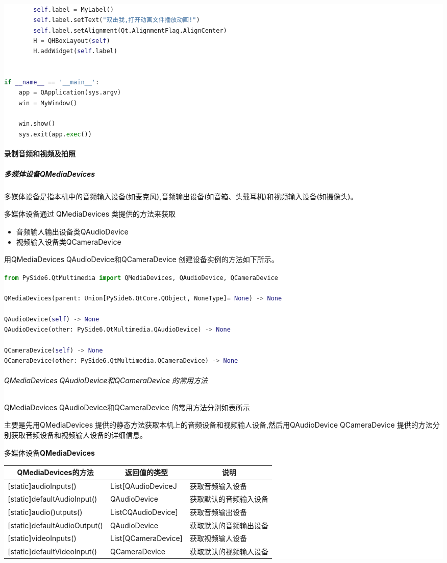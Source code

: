 ```python
        self.label = MyLabel()
        self.label.setText("双击我,打开动画文件播放动画!")
        self.label.setAlignment(Qt.AlignmentFlag.AlignCenter)
        H = QHBoxLayout(self)
        H.addWidget(self.label)


if __name__ == '__main__':
    app = QApplication(sys.argv)
    win = MyWindow()

    win.show()
    sys.exit(app.exec())

```





#### 录制音频和视频及拍照

##### 多媒体设备QMediaDevices

多媒体设备是指本机中的音频输入设备(如麦克风),音频输出设备(如音箱、头戴耳机)和视频输入设备(如摄像头)。

多媒体设备通过 QMediaDevices 类提供的方法来获取

- 音频输人输出设备类QAudioDevice
- 视频输入设备类QCameraDevice

用QMediaDevices QAudioDevice和QCameraDevice 创建设备实例的方法如下所示。

```python
from PySide6.QtMultimedia import QMediaDevices, QAudioDevice, QCameraDevice

QMediaDevices(parent: Union[PySide6.QtCore.QObject, NoneType]= None) -> None

QAudioDevice(self) -> None
QAudioDevice(other: PySide6.QtMultimedia.QAudioDevice) -> None

QCameraDevice(self) -> None
QCameraDevice(other: PySide6.QtMultimedia.QCameraDevice) -> None
```

###### QMediaDevices QAudioDevice和QCameraDevice 的常用方法

QMediaDevices QAudioDevice和QCameraDevice 的常用方法分别如表所示

主要是先用QMediaDevices 提供的静态方法获取本机上的音频设备和视频输人设备,然后用QAudioDevice  QCameraDevice 提供的方法分别获取音频设备和视频输人设备的详细信息。

多媒体设备**QMediaDevices**

| QMediaDevices的方法          | 返回值的类型        | 说明                   |
| ---------------------------- | ------------------- | ---------------------- |
| [static]audioInputs()        | List[QAudioDeviceJ  | 获取音频输入设备       |
| [static]defaultAudioInput()  | QAudioDevice        | 获取默认的音频输入设备 |
| [static]audio()utputs()      | ListCQAudioDevice]  | 获取音频输出设备       |
| [static]defaultAudioOutput() | QAudioDevice        | 获取默认的音频输出设备 |
| [static]videoInputs()        | List[QCameraDevice] | 获取视频输人设备       |
| [static]defaultVideoInput()  | QCameraDevice       | 获取默认的视频输人设备 |
